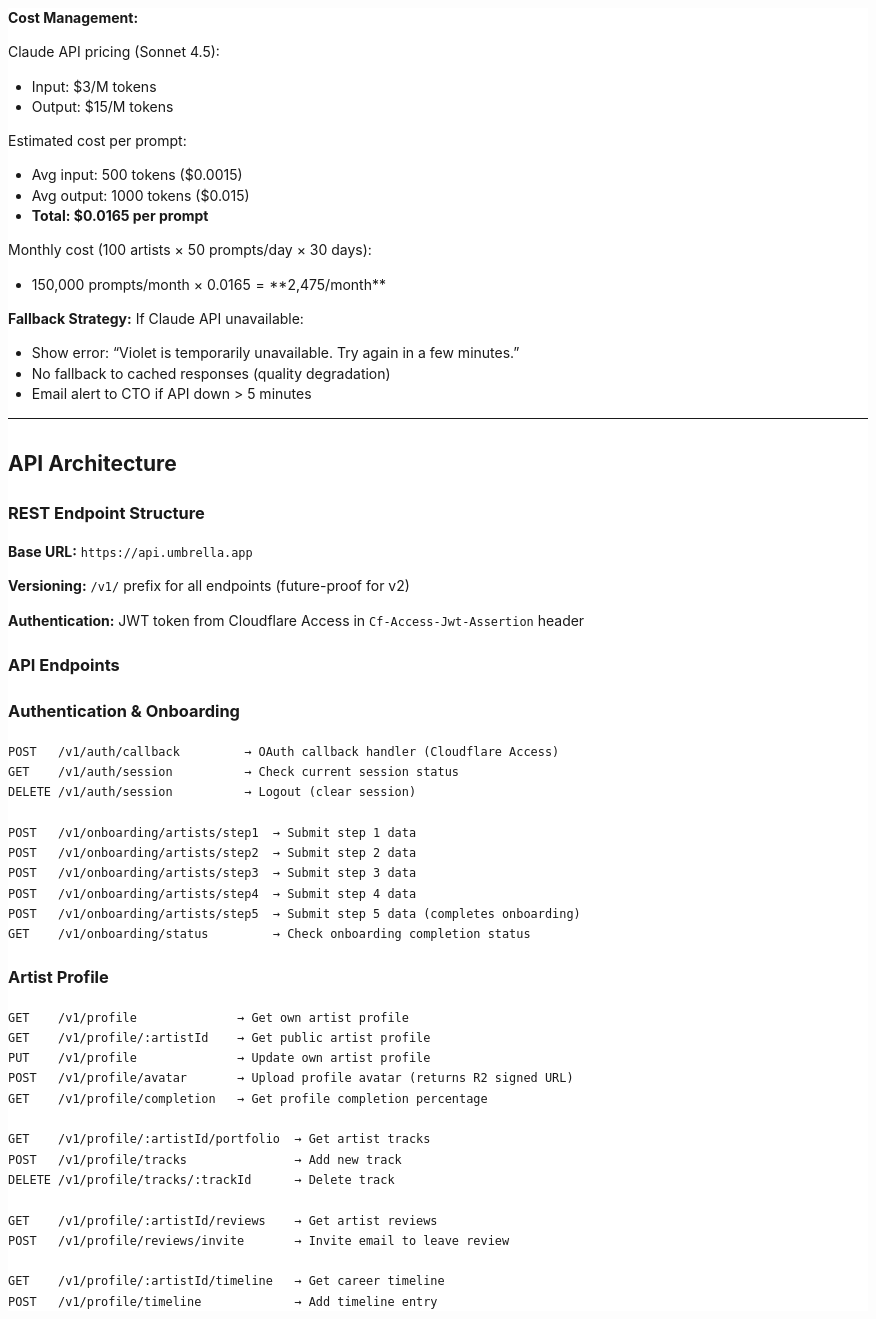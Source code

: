 **Cost Management:**

Claude API pricing (Sonnet 4.5):
- Input: $3/M tokens
- Output: $15/M tokens

Estimated cost per prompt:
- Avg input: 500 tokens ($0.0015)
- Avg output: 1000 tokens ($0.015)
- **Total: $0.0165 per prompt**

Monthly cost (100 artists × 50 prompts/day × 30 days):
- 150,000 prompts/month × $0.0165 = **$2,475/month**

**Fallback Strategy:**
If Claude API unavailable:
- Show error: “Violet is temporarily unavailable. Try again in a few minutes.”
- No fallback to cached responses (quality degradation)
- Email alert to CTO if API down > 5 minutes

---

## API Architecture

### REST Endpoint Structure

**Base URL:** `https://api.umbrella.app`

**Versioning:** `/v1/` prefix for all endpoints (future-proof for v2)

**Authentication:** JWT token from Cloudflare Access in `Cf-Access-Jwt-Assertion` header

### API Endpoints

### Authentication & Onboarding

```
POST   /v1/auth/callback         → OAuth callback handler (Cloudflare Access)
GET    /v1/auth/session          → Check current session status
DELETE /v1/auth/session          → Logout (clear session)

POST   /v1/onboarding/artists/step1  → Submit step 1 data
POST   /v1/onboarding/artists/step2  → Submit step 2 data
POST   /v1/onboarding/artists/step3  → Submit step 3 data
POST   /v1/onboarding/artists/step4  → Submit step 4 data
POST   /v1/onboarding/artists/step5  → Submit step 5 data (completes onboarding)
GET    /v1/onboarding/status         → Check onboarding completion status
```

### Artist Profile

```
GET    /v1/profile              → Get own artist profile
GET    /v1/profile/:artistId    → Get public artist profile
PUT    /v1/profile              → Update own artist profile
POST   /v1/profile/avatar       → Upload profile avatar (returns R2 signed URL)
GET    /v1/profile/completion   → Get profile completion percentage

GET    /v1/profile/:artistId/portfolio  → Get artist tracks
POST   /v1/profile/tracks               → Add new track
DELETE /v1/profile/tracks/:trackId      → Delete track

GET    /v1/profile/:artistId/reviews    → Get artist reviews
POST   /v1/profile/reviews/invite       → Invite email to leave review

GET    /v1/profile/:artistId/timeline   → Get career timeline
POST   /v1/profile/timeline             → Add timeline entry
```